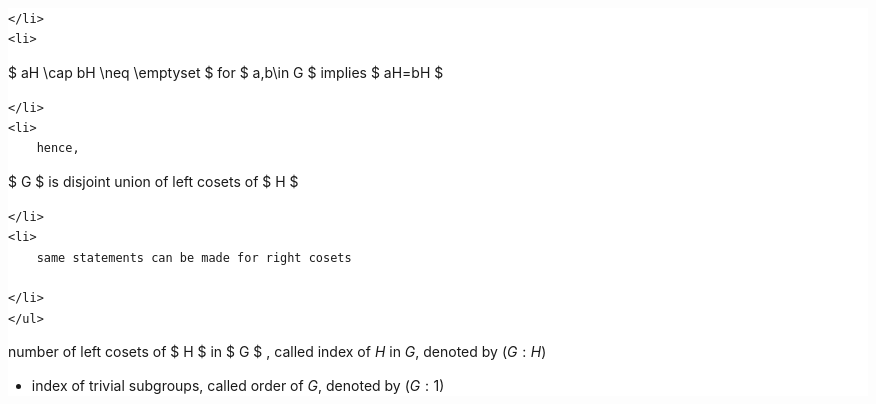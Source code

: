 	</li>
	<li>
		
$
aH \cap bH \neq \emptyset
$
 for 
$
a,b\in G
$
 implies 
$
aH=bH
$


	</li>
	<li>
		hence, 
$
G
$
 is disjoint union of left cosets of 
$
H
$


	</li>
	<li>
		same statements can be made for right cosets

	</li>
	</ul>

</div>
<div class="definition" id="definition:index---and---order---of---group" data-name="index and order of group">
	




number of left cosets of 
$
H
$
 in 
$
G
$
,
called <span class="define">index of $H$ in $G$</span>,
denoted by <span class="notation">$(G:H)$</span>
- index of trivial subgroups,
called <span class="define">order of $G$</span>,
denoted by <span class="notation">$(G:1)$</span>
